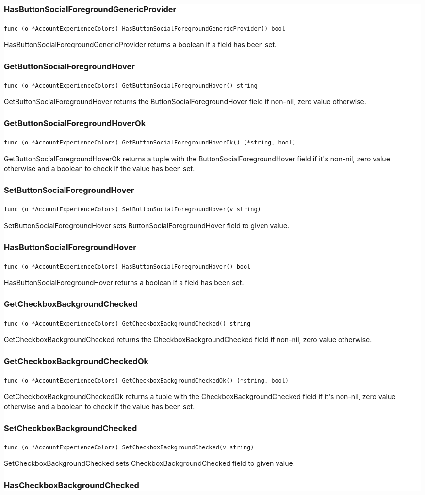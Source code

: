 ### HasButtonSocialForegroundGenericProvider

`func (o *AccountExperienceColors) HasButtonSocialForegroundGenericProvider() bool`

HasButtonSocialForegroundGenericProvider returns a boolean if a field has been set.

### GetButtonSocialForegroundHover

`func (o *AccountExperienceColors) GetButtonSocialForegroundHover() string`

GetButtonSocialForegroundHover returns the ButtonSocialForegroundHover field if non-nil, zero value otherwise.

### GetButtonSocialForegroundHoverOk

`func (o *AccountExperienceColors) GetButtonSocialForegroundHoverOk() (*string, bool)`

GetButtonSocialForegroundHoverOk returns a tuple with the ButtonSocialForegroundHover field if it's non-nil, zero value otherwise
and a boolean to check if the value has been set.

### SetButtonSocialForegroundHover

`func (o *AccountExperienceColors) SetButtonSocialForegroundHover(v string)`

SetButtonSocialForegroundHover sets ButtonSocialForegroundHover field to given value.

### HasButtonSocialForegroundHover

`func (o *AccountExperienceColors) HasButtonSocialForegroundHover() bool`

HasButtonSocialForegroundHover returns a boolean if a field has been set.

### GetCheckboxBackgroundChecked

`func (o *AccountExperienceColors) GetCheckboxBackgroundChecked() string`

GetCheckboxBackgroundChecked returns the CheckboxBackgroundChecked field if non-nil, zero value otherwise.

### GetCheckboxBackgroundCheckedOk

`func (o *AccountExperienceColors) GetCheckboxBackgroundCheckedOk() (*string, bool)`

GetCheckboxBackgroundCheckedOk returns a tuple with the CheckboxBackgroundChecked field if it's non-nil, zero value otherwise
and a boolean to check if the value has been set.

### SetCheckboxBackgroundChecked

`func (o *AccountExperienceColors) SetCheckboxBackgroundChecked(v string)`

SetCheckboxBackgroundChecked sets CheckboxBackgroundChecked field to given value.

### HasCheckboxBackgroundChecked
